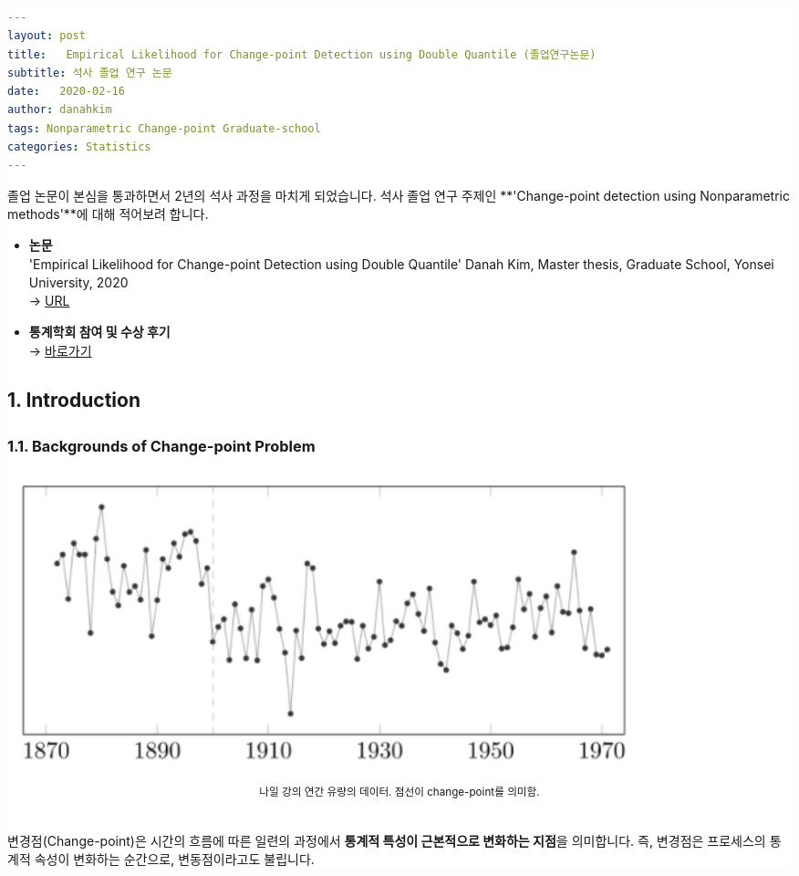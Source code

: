 ```yaml
---
layout: post
title:   Empirical Likelihood for Change-point Detection using Double Quantile (졸업연구논문)
subtitle: 석사 졸업 연구 논문
date:   2020-02-16
author: danahkim
tags: Nonparametric Change-point Graduate-school
categories: Statistics
---
```




졸업 논문이 본심을 통과하면서 2년의 석사 과정을 마치게 되었습니다. 석사 졸업 연구 주제인 **'Change-point detection using Nonparametric methods'**에 대해 적어보려 합니다.

* **논문**  
'Empirical Likelihood for Change-point Detection using Double Quantile' Danah Kim, Master thesis, Graduate School, Yonsei University, 2020  
→ [URL](https://library.yonsei.ac.kr/search/detail/CAT000001994068?briefLink=/main/searchBrief?q=%EA%B9%80%EB%8B%A8%EC%95%84)


* **통계학회 참여 및 수상 후기**  
→ [바로가기](https://danaing.github.io/statistics/2019/11/30/19-fall-statistics-conference.html)


## 1. Introduction

### 1.1. Backgrounds of Change-point Problem

<img src="/assets/images/master-thesis/2020-03-01-masters-thesis-nonpara-change-point-fde636c9.png" width="80%">
<center> <small> 나일 강의 연간 유량의 데이터. 점선이 change-point를 의미함.</small> </center> <br/>

변경점(Change-point)은 시간의 흐름에 따른 일련의 과정에서 **통계적 특성이 근본적으로 변화하는 지점**을 의미합니다. 즉, 변경점은 프로세스의 통계적 속성이 변화하는 순간으로, 변동점이라고도 불립니다.
